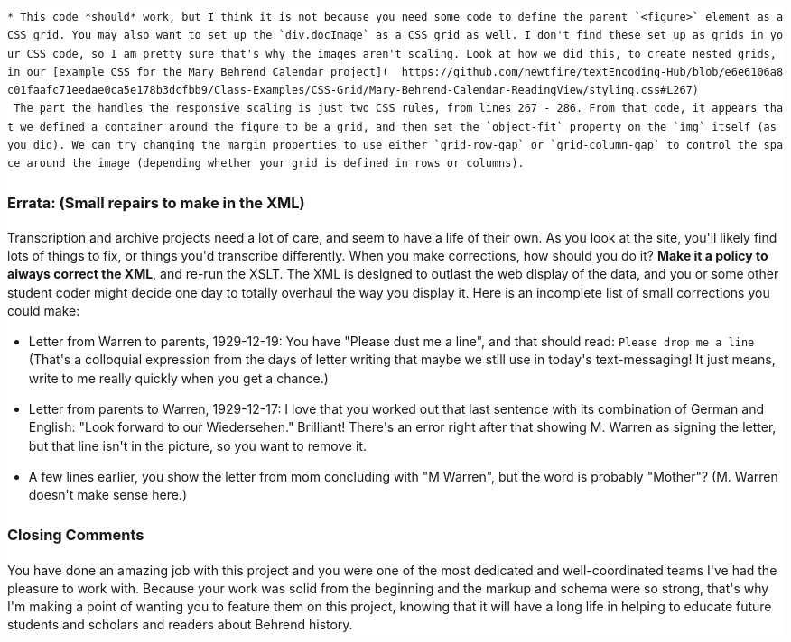             
    * This code *should* work, but I think it is not because you need some code to define the parent `<figure>` element as a CSS grid. You may also want to set up the `div.docImage` as a CSS grid as well. I don't find these set up as grids in your CSS code, so I am pretty sure that's why the images aren't scaling. Look at how we did this, to create nested grids, in our [example CSS for the Mary Behrend Calendar project](  https://github.com/newtfire/textEncoding-Hub/blob/e6e6106a8c01faafc71eedae0ca5e178b3dcfbb9/Class-Examples/CSS-Grid/Mary-Behrend-Calendar-ReadingView/styling.css#L267)
     The part the handles the responsive scaling is just two CSS rules, from lines 267 - 286. From that code, it appears that we defined a container around the figure to be a grid, and then set the `object-fit` property on the `img` itself (as you did). We can try changing the margin properties to use either `grid-row-gap` or `grid-column-gap` to control the space around the image (depending whether your grid is defined in rows or columns).
       

### Errata: (Small repairs to make in the XML)
Transcription and archive projects need a lot of care, and seem to have a life of their own.
As you look at the site, you'll likely find lots of things to fix, or things you'd transcribe differently. 
When you make corrections, how should you do it? **Make it a policy to always correct the XML**, and re-run the XSLT. The XML is designed to outlast the web display of the data, and you or some other student coder might decide one day to totally overhaul the way you display it. Here is an incomplete list of small corrections you could make:

* Letter from Warren to parents, 1929-12-19: You have "Please dust me a line", and that should read:
   `Please drop me a line`  (That's a colloquial expression from the days of letter writing that maybe we still use in today's text-messaging! It just means, write to me really quickly when you get a chance.) 
   
   
* Letter from parents to Warren, 1929-12-17: I love that you worked out that last sentence with its combination of German and English: "Look forward to our Wiedersehen." Brilliant! There's an error right after that showing M. Warren as signing the letter, but that line isn't in the picture, so you want to remove it. 

* A few lines earlier, you show the letter from mom concluding with "M Warren", but the word is probably "Mother"? (M. Warren doesn't make sense here.) 


### Closing Comments
You have done an amazing job with this project and you were one of the most dedicated and well-coordinated teams I've had the pleasure to work with. Because your work was solid from the beginning and the markup and schema were so strong, that's why I'm making a point of wanting you to feature them on this project, knowing that it will have a long life in helping to educate future students and scholars and readers about Behrend history. 

